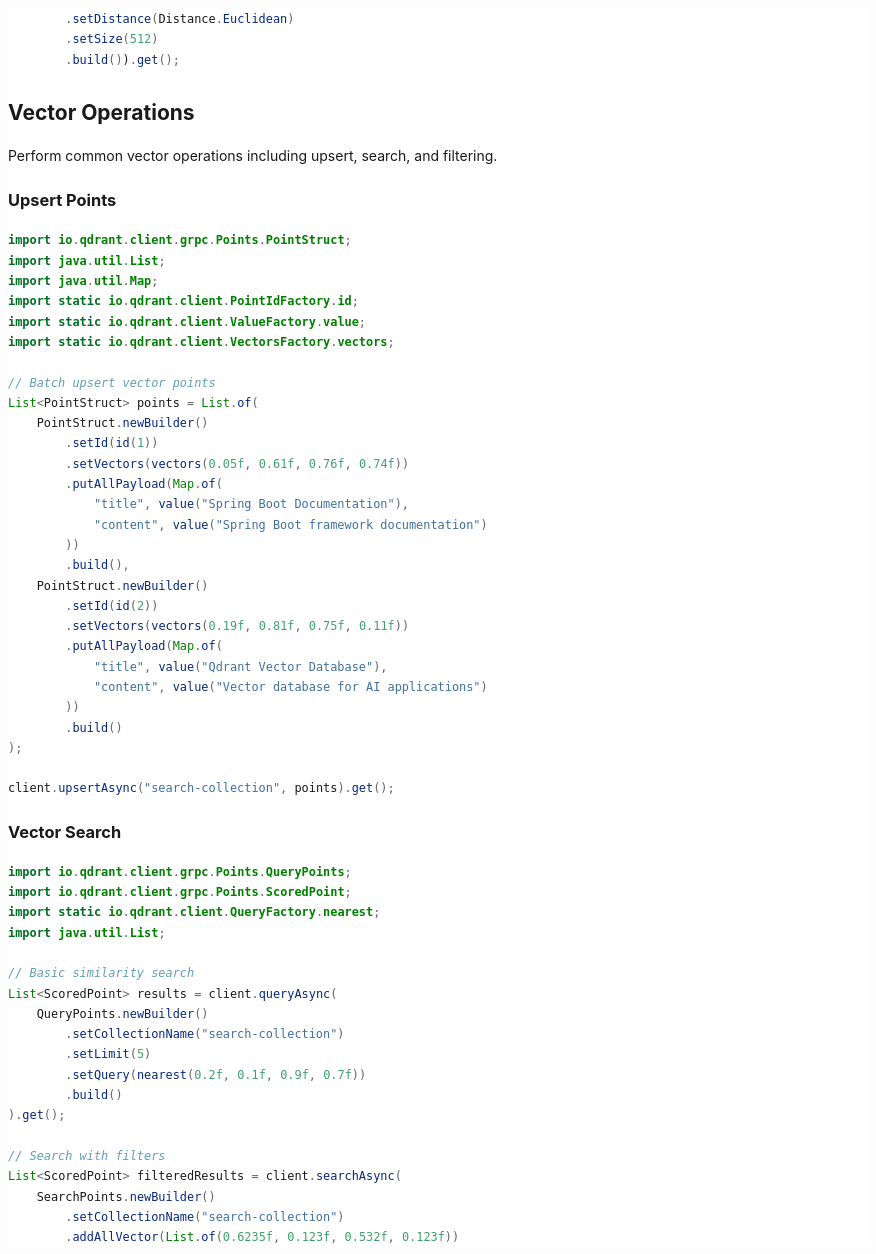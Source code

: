 ```java
        .setDistance(Distance.Euclidean)
        .setSize(512)
        .build()).get();
```

## Vector Operations

Perform common vector operations including upsert, search, and filtering.

### Upsert Points

```java
import io.qdrant.client.grpc.Points.PointStruct;
import java.util.List;
import java.util.Map;
import static io.qdrant.client.PointIdFactory.id;
import static io.qdrant.client.ValueFactory.value;
import static io.qdrant.client.VectorsFactory.vectors;

// Batch upsert vector points
List<PointStruct> points = List.of(
    PointStruct.newBuilder()
        .setId(id(1))
        .setVectors(vectors(0.05f, 0.61f, 0.76f, 0.74f))
        .putAllPayload(Map.of(
            "title", value("Spring Boot Documentation"),
            "content", value("Spring Boot framework documentation")
        ))
        .build(),
    PointStruct.newBuilder()
        .setId(id(2))
        .setVectors(vectors(0.19f, 0.81f, 0.75f, 0.11f))
        .putAllPayload(Map.of(
            "title", value("Qdrant Vector Database"),
            "content", value("Vector database for AI applications")
        ))
        .build()
);

client.upsertAsync("search-collection", points).get();
```

### Vector Search

```java
import io.qdrant.client.grpc.Points.QueryPoints;
import io.qdrant.client.grpc.Points.ScoredPoint;
import static io.qdrant.client.QueryFactory.nearest;
import java.util.List;

// Basic similarity search
List<ScoredPoint> results = client.queryAsync(
    QueryPoints.newBuilder()
        .setCollectionName("search-collection")
        .setLimit(5)
        .setQuery(nearest(0.2f, 0.1f, 0.9f, 0.7f))
        .build()
).get();

// Search with filters
List<ScoredPoint> filteredResults = client.searchAsync(
    SearchPoints.newBuilder()
        .setCollectionName("search-collection")
        .addAllVector(List.of(0.6235f, 0.123f, 0.532f, 0.123f))
```